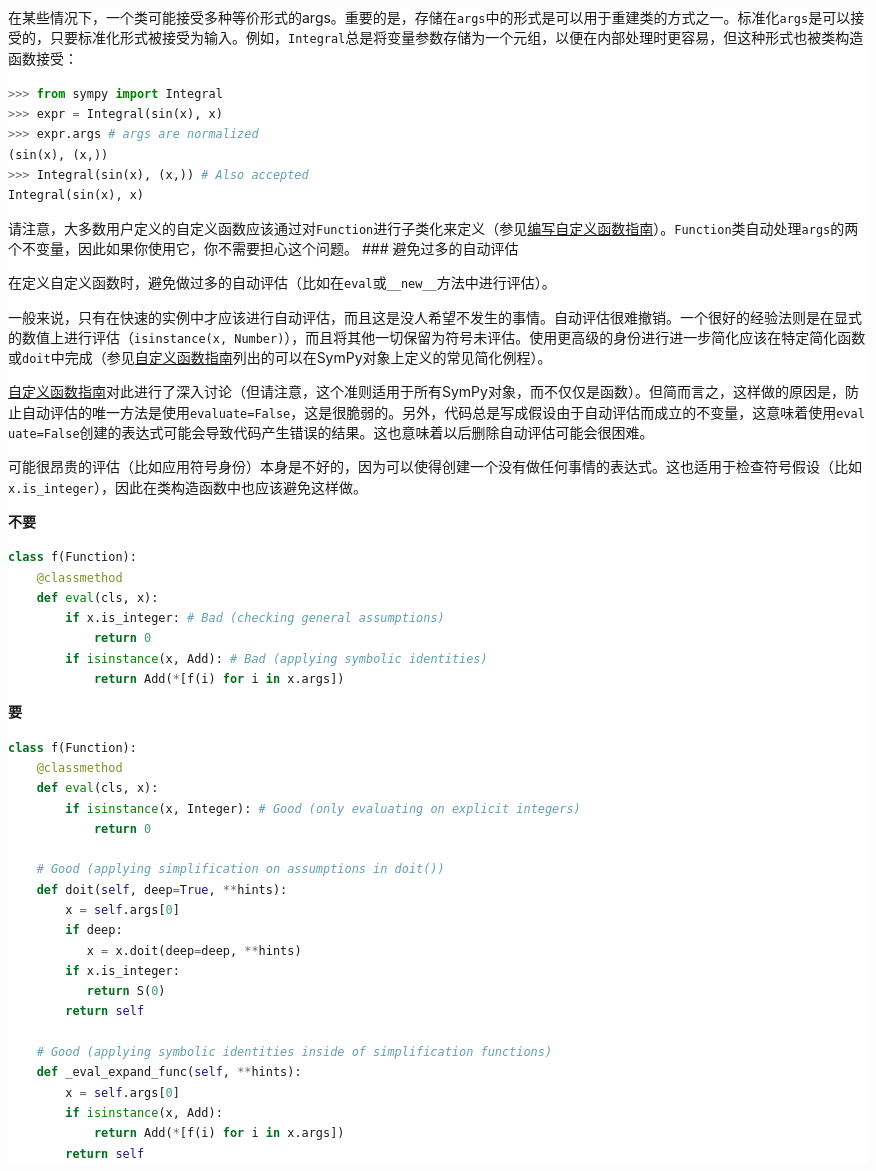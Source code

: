 在某些情况下，一个类可能接受多种等价形式的args。重要的是，存储在`args`中的形式是可以用于重建类的方式之一。标准化`args`是可以接受的，只要标准化形式被接受为输入。例如，`Integral`总是将变量参数存储为一个元组，以便在内部处理时更容易，但这种形式也被类构造函数接受：

```py
>>> from sympy import Integral
>>> expr = Integral(sin(x), x)
>>> expr.args # args are normalized
(sin(x), (x,))
>>> Integral(sin(x), (x,)) # Also accepted
Integral(sin(x), x) 
```

请注意，大多数用户定义的自定义函数应该通过对`Function`进行子类化来定义（参见[编写自定义函数指南](../guides/custom-functions.html#custom-functions)）。`Function`类自动处理`args`的两个不变量，因此如果你使用它，你不需要担心这个问题。  ### 避免过多的自动评估

在定义自定义函数时，避免做过多的自动评估（比如在`eval`或`__new__`方法中进行评估）。

一般来说，只有在快速的实例中才应该进行自动评估，而且这是没人希望不发生的事情。自动评估很难撤销。一个很好的经验法则是在显式的数值上进行评估（`isinstance(x, Number)`），而且将其他一切保留为符号未评估。使用更高级的身份进行进一步简化应该在特定简化函数或`doit`中完成（参见[自定义函数指南](../guides/custom-functions.html#custom-functions)列出的可以在SymPy对象上定义的常见简化例程）。

[自定义函数指南](../guides/custom-functions.html#custom-functions-automatic-evaluation)对此进行了深入讨论（但请注意，这个准则适用于所有SymPy对象，而不仅仅是函数）。但简而言之，这样做的原因是，防止自动评估的唯一方法是使用`evaluate=False`，这是很脆弱的。另外，代码总是写成假设由于自动评估而成立的不变量，这意味着使用`evaluate=False`创建的表达式可能会导致代码产生错误的结果。这也意味着以后删除自动评估可能会很困难。

可能很昂贵的评估（比如应用符号身份）本身是不好的，因为可以使得创建一个没有做任何事情的表达式。这也适用于检查符号假设（比如`x.is_integer`），因此在类构造函数中也应该避免这样做。

**不要**

```py
class f(Function):
    @classmethod
    def eval(cls, x):
        if x.is_integer: # Bad (checking general assumptions)
            return 0
        if isinstance(x, Add): # Bad (applying symbolic identities)
            return Add(*[f(i) for i in x.args]) 
```

**要**

```py
class f(Function):
    @classmethod
    def eval(cls, x):
        if isinstance(x, Integer): # Good (only evaluating on explicit integers)
            return 0

    # Good (applying simplification on assumptions in doit())
    def doit(self, deep=True, **hints):
        x = self.args[0]
        if deep:
           x = x.doit(deep=deep, **hints)
        if x.is_integer:
           return S(0)
        return self

    # Good (applying symbolic identities inside of simplification functions)
    def _eval_expand_func(self, **hints):
        x = self.args[0]
        if isinstance(x, Add):
            return Add(*[f(i) for i in x.args])
        return self 
```
